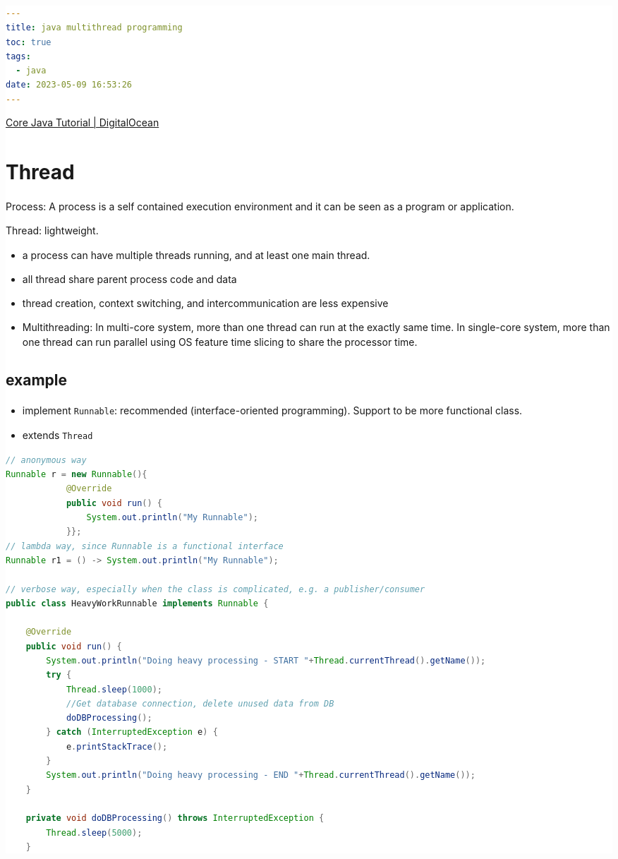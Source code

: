 ```yaml
---
title: java multithread programming
toc: true
tags:
  - java
date: 2023-05-09 16:53:26
---
```


[Core Java Tutorial | DigitalOcean](https://www.digitalocean.com/community/tutorials/core-java-tutorial)

# Thread

Process: A process is a self contained execution environment and it can be seen as a program or application.

Thread: lightweight.

* a process can have multiple threads running, and at least one main thread.

* all thread share parent process code and data

* thread creation, context switching, and intercommunication are less expensive

* Multithreading: In multi-core system, more than one thread can run at the exactly same time. In single-core system, more than one thread can run parallel using OS feature time slicing to share the processor time.

## example

* implement `Runnable`: recommended (interface-oriented programming). Support to be more functional class.

* extends `Thread`

```java
// anonymous way
Runnable r = new Runnable(){
            @Override
            public void run() {
                System.out.println("My Runnable");
            }};
// lambda way, since Runnable is a functional interface
Runnable r1 = () -> System.out.println("My Runnable");

// verbose way, especially when the class is complicated, e.g. a publisher/consumer
public class HeavyWorkRunnable implements Runnable {

    @Override
    public void run() {
        System.out.println("Doing heavy processing - START "+Thread.currentThread().getName());
        try {
            Thread.sleep(1000);
            //Get database connection, delete unused data from DB
            doDBProcessing();
        } catch (InterruptedException e) {
            e.printStackTrace();
        }
        System.out.println("Doing heavy processing - END "+Thread.currentThread().getName());
    }

    private void doDBProcessing() throws InterruptedException {
        Thread.sleep(5000);
    }
```